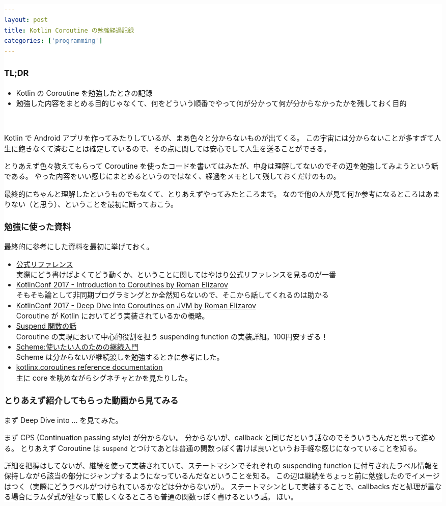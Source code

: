 ```yaml
---
layout: post
title: Kotlin Coroutine の勉強経過記録
categories: ['programming']
---
```



### TL;DR
- Kotlin の Coroutine を勉強したときの記録
- 勉強した内容をまとめる目的じゃなくて、何をどういう順番でやって何が分かって何が分からなかったかを残しておく目的
<br>

Kotlin で Android アプリを作ってみたりしているが、まあ色々と分からないものが出てくる。
この宇宙には分からないことが多すぎて人生に飽きなくて済むことは確定しているので、その点に関しては安心でして人生を送ることができる。

とりあえず色々教えてもらって Coroutine を使ったコードを書いてはみたが、中身は理解してないのでその辺を勉強してみようという話である。
やった内容をいい感じにまとめるというのではなく、経過をメモとして残しておくだけのもの。

最終的にちゃんと理解したというものでもなくて、とりあえずやってみたところまで。
なので他の人が見て何か参考になるところはあまりない（と思う）、ということを最初に断っておこう。


### 勉強に使った資料
最終的に参考にした資料を最初に挙げておく。

- [公式リファレンス](https://kotlinlang.org/docs/reference/coroutines/coroutines-guide.html)  
  実際にどう書けばよくてどう動くか、ということに関してはやはり公式リファレンスを見るのが一番
- [KotlinConf 2017 - Introduction to Coroutines by Roman Elizarov](https://www.youtube.com/watch?v=_hfBv0a09Jc)  
  そもそも論として非同期プログラミングとか全然知らないので、そこから話してくれるのは助かる
- [KotlinConf 2017 - Deep Dive into Coroutines on JVM by Roman Elizarov](https://www.youtube.com/watch?v=YrrUCSi72E8)  
  Coroutine が Kotlin においてどう実装されているかの概略。
- [Suspend 関数の話](https://www.amazon.co.jp/Suspend%E9%96%A2%E6%95%B0%E3%81%AE%E3%81%AF%E3%81%AA%E3%81%97-%E6%9C%89%E9%87%8E%E5%92%8C%E7%9C%9F-ebook/dp/B07MDXF3YZ)  
  Coroutine の実現において中心的役割を担う suspending function の実装詳細。100円安すぎる！
- [Scheme:使いたい人のための継続入門](https://practical-scheme.net/wiliki/wiliki.cgi?Scheme%3A%E4%BD%BF%E3%81%84%E3%81%9F%E3%81%84%E4%BA%BA%E3%81%AE%E3%81%9F%E3%82%81%E3%81%AE%E7%B6%99%E7%B6%9A%E5%85%A5%E9%96%80)  
  Scheme は分からないが継続渡しを勉強するときに参考にした。
- [kotlinx.coroutines reference documentation](https://kotlin.github.io/kotlinx.coroutines/)  
  主に core を眺めながらシグネチャとかを見たりした。


### とりあえず紹介してもらった動画から見てみる
まず Deep Dive into ... を見てみた。

まず CPS (Continuation passing style) が分からない。
分からないが、callback と同じだという話なのでそういうもんだと思って進める。
とりあえず Coroutine は `suspend` とつけてあとは普通の関数っぽく書けば良いというお手軽な感じになっていることを知る。

詳細を把握はしてないが、継続を使って実装されていて、ステートマシンでそれぞれの suspending function に付与されたラベル情報を保持しながら該当の部分にジャンプするようになっているんだなということを知る。
この辺は継続をちょっと前に勉強したのでイメージはつく（実際にどうラベルがつけられているかなどは分からないが）。
ステートマシンとして実装することで、callbacks だと処理が重なる場合にラムダ式が連なって厳しくなるところも普通の関数っぽく書けるという話。
ほい。
